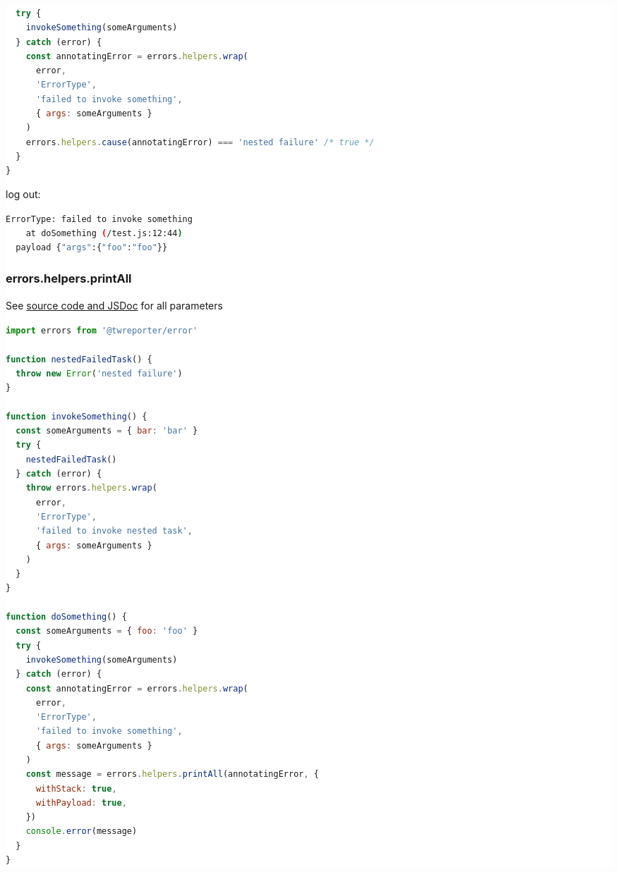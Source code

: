 ```js
  try {
    invokeSomething(someArguments)
  } catch (error) {
    const annotatingError = errors.helpers.wrap(
      error,
      'ErrorType',
      'failed to invoke something',
      { args: someArguments }
    )
    errors.helpers.cause(annotatingError) === 'nested failure' /* true */
  }
}
```

log out:

```sh
ErrorType: failed to invoke something
    at doSomething (/test.js:12:44)
  payload {"args":{"foo":"foo"}}
```

### errors.helpers.printAll

See [source code and JSDoc](src/helpers/print.js#L40) for all parameters

```js
import errors from '@twreporter/error'

function nestedFailedTask() {
  throw new Error('nested failure')
}

function invokeSomething() {
  const someArguments = { bar: 'bar' }
  try {
    nestedFailedTask()
  } catch (error) {
    throw errors.helpers.wrap(
      error,
      'ErrorType',
      'failed to invoke nested task',
      { args: someArguments }
    )
  }
}

function doSomething() {
  const someArguments = { foo: 'foo' }
  try {
    invokeSomething(someArguments)
  } catch (error) {
    const annotatingError = errors.helpers.wrap(
      error,
      'ErrorType',
      'failed to invoke something',
      { args: someArguments }
    )
    const message = errors.helpers.printAll(annotatingError, {
      withStack: true,
      withPayload: true,
    })
    console.error(message)
  }
}
```